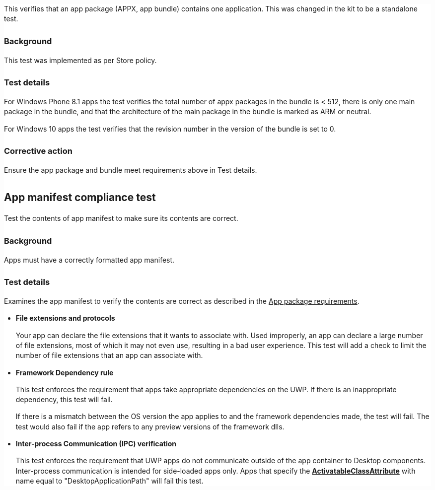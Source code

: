 This verifies that an app package (APPX, app bundle) contains one application. This was changed in the kit to be a standalone test.

### Background

This test was implemented as per Store policy.

### Test details

For Windows Phone 8.1 apps the test verifies the total number of appx packages in the bundle is &lt; 512, there is only one main package in the bundle, and that the architecture of the main package in the bundle is marked as ARM or neutral.

For Windows 10 apps the test verifies that the revision number in the version of the bundle is set to 0.

### Corrective action

Ensure the app package and bundle meet requirements above in Test details.

## App manifest compliance test

Test the contents of app manifest to make sure its contents are correct.

### Background

Apps must have a correctly formatted app manifest.

### Test details

Examines the app manifest to verify the contents are correct as described in the [App package requirements](https://msdn.microsoft.com/library/windows/apps/Mt148525).

-   **File extensions and protocols**

    Your app can declare the file extensions that it wants to associate with. Used improperly, an app can declare a large number of file extensions, most of which it may not even use, resulting in a bad user experience. This test will add a check to limit the number of file extensions that an app can associate with.

-   **Framework Dependency rule**

    This test enforces the requirement that apps take appropriate dependencies on the UWP. If there is an inappropriate dependency, this test will fail.

    If there is a mismatch between the OS version the app applies to and the framework dependencies made, the test will fail. The test would also fail if the app refers to any preview versions of the framework dlls.

-   **Inter-process Communication (IPC) verification**

    This test enforces the requirement that UWP apps do not communicate outside of the app container to Desktop components. Inter-process communication is intended for side-loaded apps only. Apps that specify the [**ActivatableClassAttribute**](https://msdn.microsoft.com/library/windows/apps/BR211414) with name equal to "DesktopApplicationPath" will fail this test.

